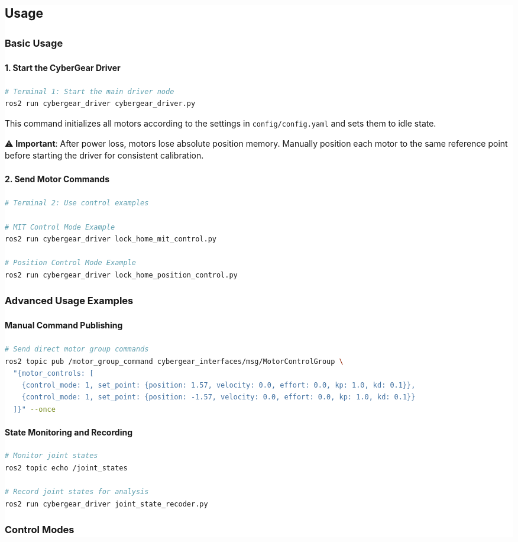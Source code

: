 ## Usage

### Basic Usage

#### 1. Start the CyberGear Driver

```bash
# Terminal 1: Start the main driver node
ros2 run cybergear_driver cybergear_driver.py
```

This command initializes all motors according to the settings in `config/config.yaml` and sets them to idle state.

⚠️ **Important**: After power loss, motors lose absolute position memory. Manually position each motor to the same reference point before starting the driver for consistent calibration.

#### 2. Send Motor Commands

```bash
# Terminal 2: Use control examples

# MIT Control Mode Example
ros2 run cybergear_driver lock_home_mit_control.py

# Position Control Mode Example  
ros2 run cybergear_driver lock_home_position_control.py
```

### Advanced Usage Examples

#### Manual Command Publishing

```bash
# Send direct motor group commands
ros2 topic pub /motor_group_command cybergear_interfaces/msg/MotorControlGroup \
  "{motor_controls: [
    {control_mode: 1, set_point: {position: 1.57, velocity: 0.0, effort: 0.0, kp: 1.0, kd: 0.1}},
    {control_mode: 1, set_point: {position: -1.57, velocity: 0.0, effort: 0.0, kp: 1.0, kd: 0.1}}
  ]}" --once
```

#### State Monitoring and Recording

```bash
# Monitor joint states
ros2 topic echo /joint_states

# Record joint states for analysis
ros2 run cybergear_driver joint_state_recoder.py
```

### Control Modes
